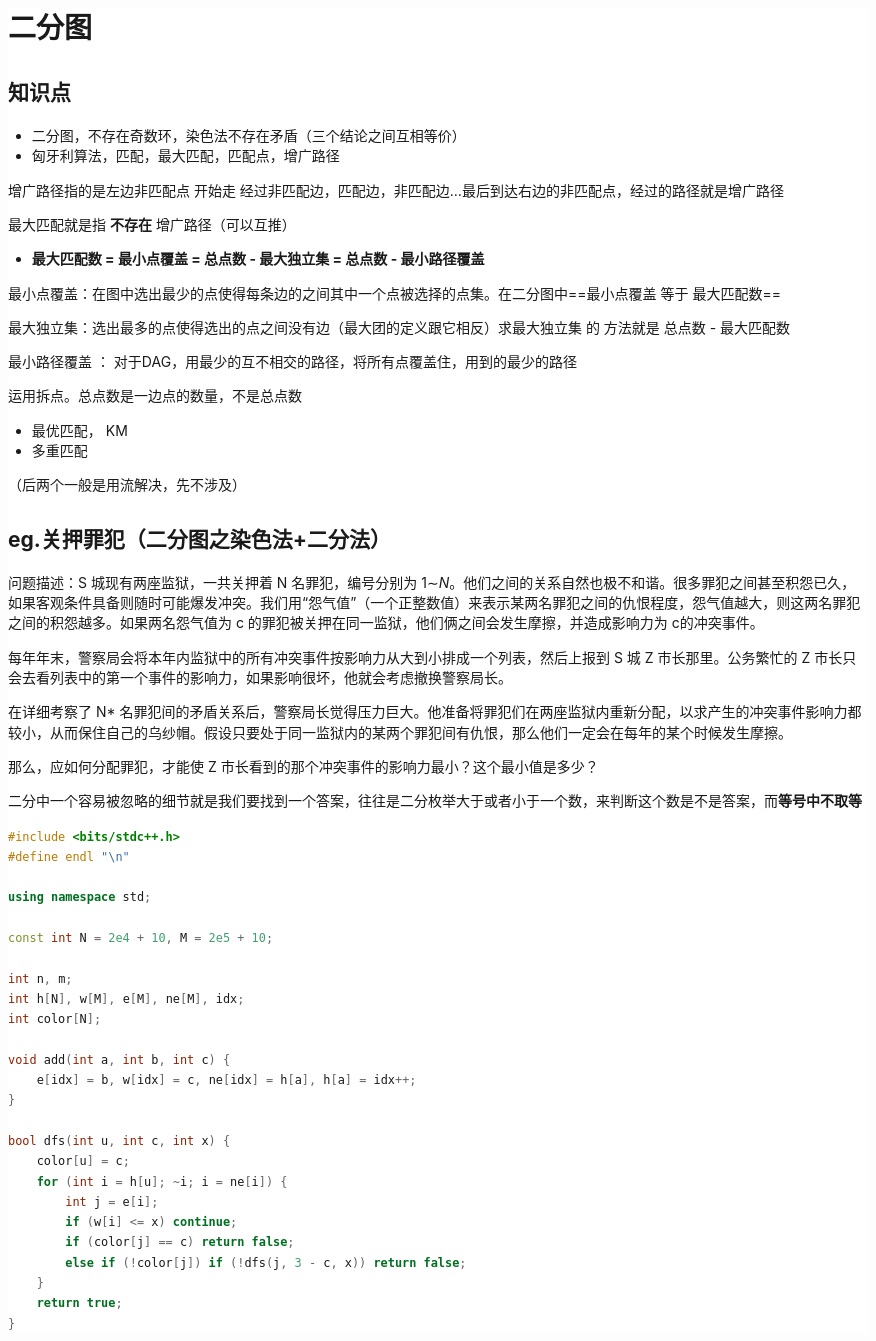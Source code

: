 # 二分图

## 知识点

- 二分图，不存在奇数环，染色法不存在矛盾（三个结论之间互相等价）
- 匈牙利算法，匹配，最大匹配，匹配点，增广路径

增广路径指的是左边非匹配点 开始走 经过非匹配边，匹配边，非匹配边…最后到达右边的非匹配点，经过的路径就是增广路径

最大匹配就是指 **不存在** 增广路径（可以互推）

- **最大匹配数 = 最小点覆盖 = 总点数 - 最大独立集 = 总点数 - 最小路径覆盖**

最小点覆盖：在图中选出最少的点使得每条边的之间其中一个点被选择的点集。在二分图中==最小点覆盖 等于 最大匹配数==

最大独立集：选出最多的点使得选出的点之间没有边（最大团的定义跟它相反）求最大独立集 的 方法就是 总点数 - 最大匹配数 

最小路径覆盖 ： 对于DAG，用最少的互不相交的路径，将所有点覆盖住，用到的最少的路径

运用拆点。总点数是一边点的数量，不是总点数

- 最优匹配， KM
- 多重匹配

（后两个一般是用流解决，先不涉及）

## eg.关押罪犯（二分图之染色法+二分法）

问题描述：S 城现有两座监狱，一共关押着 N 名罪犯，编号分别为 1∼*N*。他们之间的关系自然也极不和谐。很多罪犯之间甚至积怨已久，如果客观条件具备则随时可能爆发冲突。我们用“怨气值”（一个正整数值）来表示某两名罪犯之间的仇恨程度，怨气值越大，则这两名罪犯之间的积怨越多。如果两名怨气值为 c 的罪犯被关押在同一监狱，他们俩之间会发生摩擦，并造成影响力为 c的冲突事件。

每年年末，警察局会将本年内监狱中的所有冲突事件按影响力从大到小排成一个列表，然后上报到 S 城 Z 市长那里。公务繁忙的 Z 市长只会去看列表中的第一个事件的影响力，如果影响很坏，他就会考虑撤换警察局长。

在详细考察了 N* 名罪犯间的矛盾关系后，警察局长觉得压力巨大。他准备将罪犯们在两座监狱内重新分配，以求产生的冲突事件影响力都较小，从而保住自己的乌纱帽。假设只要处于同一监狱内的某两个罪犯间有仇恨，那么他们一定会在每年的某个时候发生摩擦。

那么，应如何分配罪犯，才能使 Z 市长看到的那个冲突事件的影响力最小？这个最小值是多少？

二分中一个容易被忽略的细节就是我们要找到一个答案，往往是二分枚举大于或者小于一个数，来判断这个数是不是答案，而**等号中不取等**

```cpp
#include <bits/stdc++.h>
#define endl "\n"

using namespace std;

const int N = 2e4 + 10, M = 2e5 + 10;

int n, m;
int h[N], w[M], e[M], ne[M], idx;
int color[N];

void add(int a, int b, int c) {
    e[idx] = b, w[idx] = c, ne[idx] = h[a], h[a] = idx++;
}

bool dfs(int u, int c, int x) {
    color[u] = c;
    for (int i = h[u]; ~i; i = ne[i]) {
        int j = e[i];
        if (w[i] <= x) continue;
        if (color[j] == c) return false;
        else if (!color[j]) if (!dfs(j, 3 - c, x)) return false;
    }
    return true;
}

```